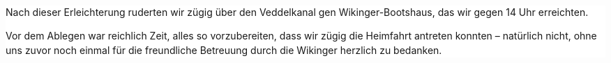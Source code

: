 Nach dieser Erleichterung ruderten wir zügig über den Veddelkanal gen Wikinger-Bootshaus, das wir gegen 14 Uhr erreichten.

Vor dem Ablegen war reichlich Zeit, alles so vorzubereiten, dass wir zügig die Heimfahrt antreten konnten – natürlich nicht, ohne uns zuvor noch einmal für die freundliche Betreuung durch die Wikinger herzlich zu bedanken.

